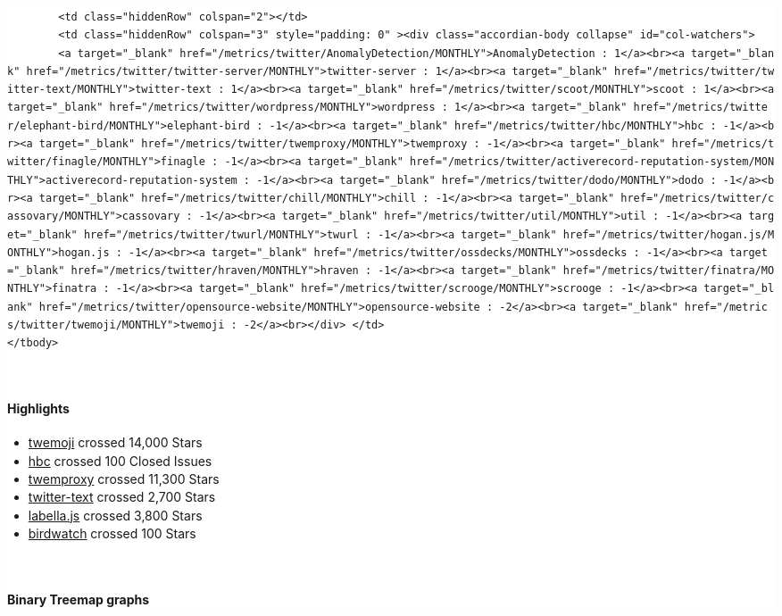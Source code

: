             <td class="hiddenRow" colspan="2"></td>
            <td class="hiddenRow" colspan="3" style="padding: 0" ><div class="accordian-body collapse" id="col-watchers">
            <a target="_blank" href="/metrics/twitter/AnomalyDetection/MONTHLY">AnomalyDetection : 1</a><br><a target="_blank" href="/metrics/twitter/twitter-server/MONTHLY">twitter-server : 1</a><br><a target="_blank" href="/metrics/twitter/twitter-text/MONTHLY">twitter-text : 1</a><br><a target="_blank" href="/metrics/twitter/scoot/MONTHLY">scoot : 1</a><br><a target="_blank" href="/metrics/twitter/wordpress/MONTHLY">wordpress : 1</a><br><a target="_blank" href="/metrics/twitter/elephant-bird/MONTHLY">elephant-bird : -1</a><br><a target="_blank" href="/metrics/twitter/hbc/MONTHLY">hbc : -1</a><br><a target="_blank" href="/metrics/twitter/twemproxy/MONTHLY">twemproxy : -1</a><br><a target="_blank" href="/metrics/twitter/finagle/MONTHLY">finagle : -1</a><br><a target="_blank" href="/metrics/twitter/activerecord-reputation-system/MONTHLY">activerecord-reputation-system : -1</a><br><a target="_blank" href="/metrics/twitter/dodo/MONTHLY">dodo : -1</a><br><a target="_blank" href="/metrics/twitter/chill/MONTHLY">chill : -1</a><br><a target="_blank" href="/metrics/twitter/cassovary/MONTHLY">cassovary : -1</a><br><a target="_blank" href="/metrics/twitter/util/MONTHLY">util : -1</a><br><a target="_blank" href="/metrics/twitter/twurl/MONTHLY">twurl : -1</a><br><a target="_blank" href="/metrics/twitter/hogan.js/MONTHLY">hogan.js : -1</a><br><a target="_blank" href="/metrics/twitter/ossdecks/MONTHLY">ossdecks : -1</a><br><a target="_blank" href="/metrics/twitter/hraven/MONTHLY">hraven : -1</a><br><a target="_blank" href="/metrics/twitter/finatra/MONTHLY">finatra : -1</a><br><a target="_blank" href="/metrics/twitter/scrooge/MONTHLY">scrooge : -1</a><br><a target="_blank" href="/metrics/twitter/opensource-website/MONTHLY">opensource-website : -2</a><br><a target="_blank" href="/metrics/twitter/twemoji/MONTHLY">twemoji : -2</a><br></div> </td>
    </tbody>
</table>
<br>
<h4>Highlights</h4>
<ul>
	<li><a href="/metrics/twitter/twemoji/MONTHLY">twemoji</a> crossed 14,000 Stars</li>
	<li><a href="/metrics/twitter/hbc/MONTHLY">hbc</a> crossed 100 Closed Issues</li>
	<li><a href="/metrics/twitter/twemproxy/MONTHLY">twemproxy</a> crossed 11,300 Stars</li>
	<li><a href="/metrics/twitter/twitter-text/MONTHLY">twitter-text</a> crossed 2,700 Stars</li>
	<li><a href="/metrics/twitter/labella.js/MONTHLY">labella.js</a> crossed 3,800 Stars</li>
	<li><a href="/metrics/twitter/birdwatch/MONTHLY">birdwatch</a> crossed 100 Stars</li>
</ul>
<div class="graph-container">
<br>
<h4>Binary Treemap graphs</h4>
<div class="row">
	<object class="cell" type="image/svg+xml" data="/metrics/graphs/twitter/treemap_monthly_pullRequests.svg">
		Your browser does not support SVG
	</object>
	<object class="cell" type="image/svg+xml" data="/metrics/graphs/twitter/treemap_monthly_openPullRequests.svg">
		Your browser does not support SVG
	</object>
	<object class="cell" type="image/svg+xml" data="/metrics/graphs/twitter/treemap_monthly_issues.svg">
		Your browser does not support SVG
	</object>
	<object class="cell" type="image/svg+xml" data="/metrics/graphs/twitter/treemap_monthly_watchers.svg">
		Your browser does not support SVG
	</object>
	<object class="cell" type="image/svg+xml" data="/metrics/graphs/twitter/treemap_monthly_stargazers.svg">
		Your browser does not support SVG
	</object>
	<object class="cell" type="image/svg+xml" data="/metrics/graphs/twitter/treemap_monthly_mergedPullRequests.svg">
		Your browser does not support SVG
	</object>
	<object class="cell" type="image/svg+xml" data="/metrics/graphs/twitter/treemap_monthly_closedIssues.svg">